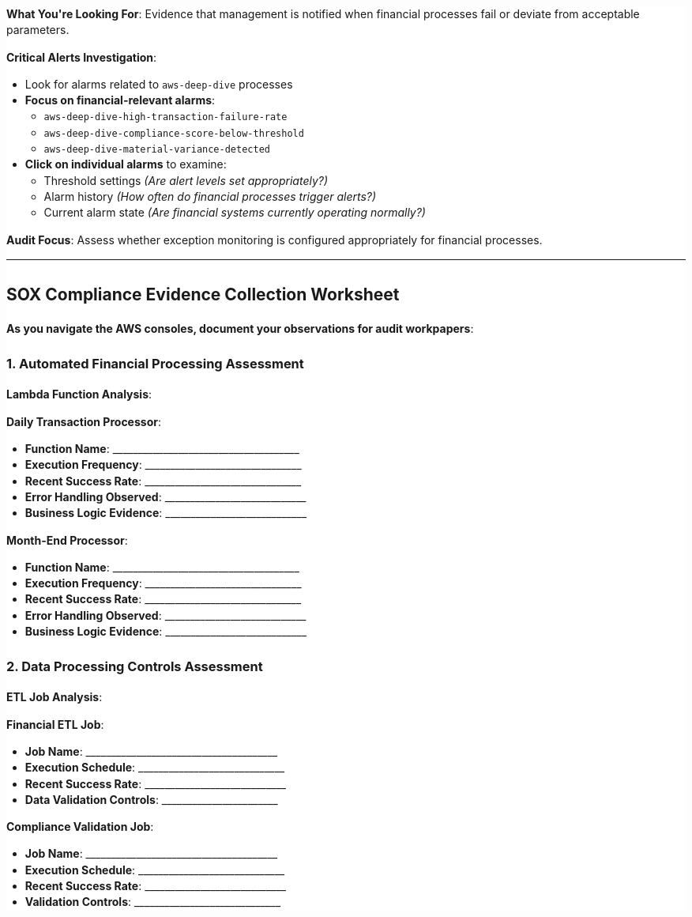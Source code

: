 **What You're Looking For**: Evidence that management is notified when financial processes fail or deviate from acceptable parameters.

**Critical Alerts Investigation**:
- Look for alarms related to `aws-deep-dive` processes
- **Focus on financial-relevant alarms**:
  - `aws-deep-dive-high-transaction-failure-rate`
  - `aws-deep-dive-compliance-score-below-threshold`  
  - `aws-deep-dive-material-variance-detected`
- **Click on individual alarms** to examine:
  - Threshold settings *(Are alert levels set appropriately?)*
  - Alarm history *(How often do financial processes trigger alerts?)*
  - Current alarm state *(Are financial systems currently operating normally?)*

**Audit Focus**: Assess whether exception monitoring is configured appropriately for financial processes.

---

## SOX Compliance Evidence Collection Worksheet

**As you navigate the AWS consoles, document your observations for audit workpapers**:

### 1. Automated Financial Processing Assessment

**Lambda Function Analysis**:

**Daily Transaction Processor**:
- **Function Name**: _____________________________________
- **Execution Frequency**: _______________________________
- **Recent Success Rate**: _______________________________
- **Error Handling Observed**: ____________________________
- **Business Logic Evidence**: ____________________________

**Month-End Processor**:
- **Function Name**: _____________________________________
- **Execution Frequency**: _______________________________
- **Recent Success Rate**: _______________________________
- **Error Handling Observed**: ____________________________
- **Business Logic Evidence**: ____________________________

### 2. Data Processing Controls Assessment

**ETL Job Analysis**:

**Financial ETL Job**:
- **Job Name**: ______________________________________
- **Execution Schedule**: _____________________________
- **Recent Success Rate**: ____________________________
- **Data Validation Controls**: _______________________

**Compliance Validation Job**:
- **Job Name**: ______________________________________
- **Execution Schedule**: _____________________________
- **Recent Success Rate**: ____________________________
- **Validation Controls**: _____________________________
